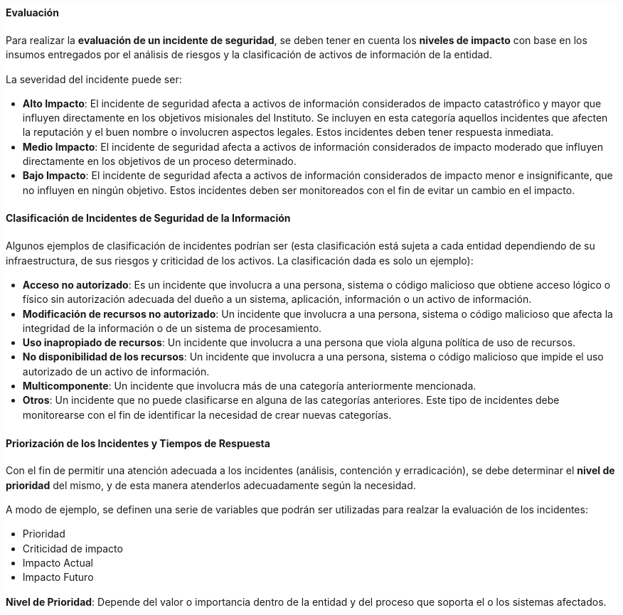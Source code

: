 #### Evaluación

Para realizar la **evaluación de un incidente de seguridad**, se deben tener en cuenta los **niveles de impacto** con base en los insumos entregados por el análisis de riesgos y la clasificación de activos de información de la entidad.

La severidad del incidente puede ser:

* **Alto Impacto**: El incidente de seguridad afecta a activos de información considerados de impacto catastrófico y mayor que influyen directamente en los objetivos misionales del Instituto. Se incluyen en esta categoría aquellos incidentes que afecten la reputación y el buen nombre o involucren aspectos legales. Estos incidentes deben tener respuesta inmediata.
* **Medio Impacto**: El incidente de seguridad afecta a activos de información considerados de impacto moderado que influyen directamente en los objetivos de un proceso determinado.
* **Bajo Impacto**: El incidente de seguridad afecta a activos de información considerados de impacto menor e insignificante, que no influyen en ningún objetivo. Estos incidentes deben ser monitoreados con el fin de evitar un cambio en el impacto.

#### Clasificación de Incidentes de Seguridad de la Información

Algunos ejemplos de clasificación de incidentes podrían ser (esta clasificación está sujeta a cada entidad dependiendo de su infraestructura, de sus riesgos y criticidad de los activos. La clasificación dada es solo un ejemplo):

* **Acceso no autorizado**: Es un incidente que involucra a una persona, sistema o código malicioso que obtiene acceso lógico o físico sin autorización adecuada del dueño a un sistema, aplicación, información o un activo de información.
* **Modificación de recursos no autorizado**: Un incidente que involucra a una persona, sistema o código malicioso que afecta la integridad de la información o de un sistema de procesamiento.
* **Uso inapropiado de recursos**: Un incidente que involucra a una persona que viola alguna política de uso de recursos.
* **No disponibilidad de los recursos**: Un incidente que involucra a una persona, sistema o código malicioso que impide el uso autorizado de un activo de información.
* **Multicomponente**: Un incidente que involucra más de una categoría anteriormente mencionada.
* **Otros**: Un incidente que no puede clasificarse en alguna de las categorías anteriores. Este tipo de incidentes debe monitorearse con el fin de identificar la necesidad de crear nuevas categorías.

#### Priorización de los Incidentes y Tiempos de Respuesta

Con el fin de permitir una atención adecuada a los incidentes (análisis, contención y erradicación), se debe determinar el **nivel de prioridad** del mismo, y de esta manera atenderlos adecuadamente según la necesidad.

A modo de ejemplo, se definen una serie de variables que podrán ser utilizadas para realzar la evaluación de los incidentes:

* Prioridad
* Criticidad de impacto
* Impacto Actual
* Impacto Futuro

**Nivel de Prioridad**: Depende del valor o importancia dentro de la entidad y del proceso que soporta el o los sistemas afectados.
